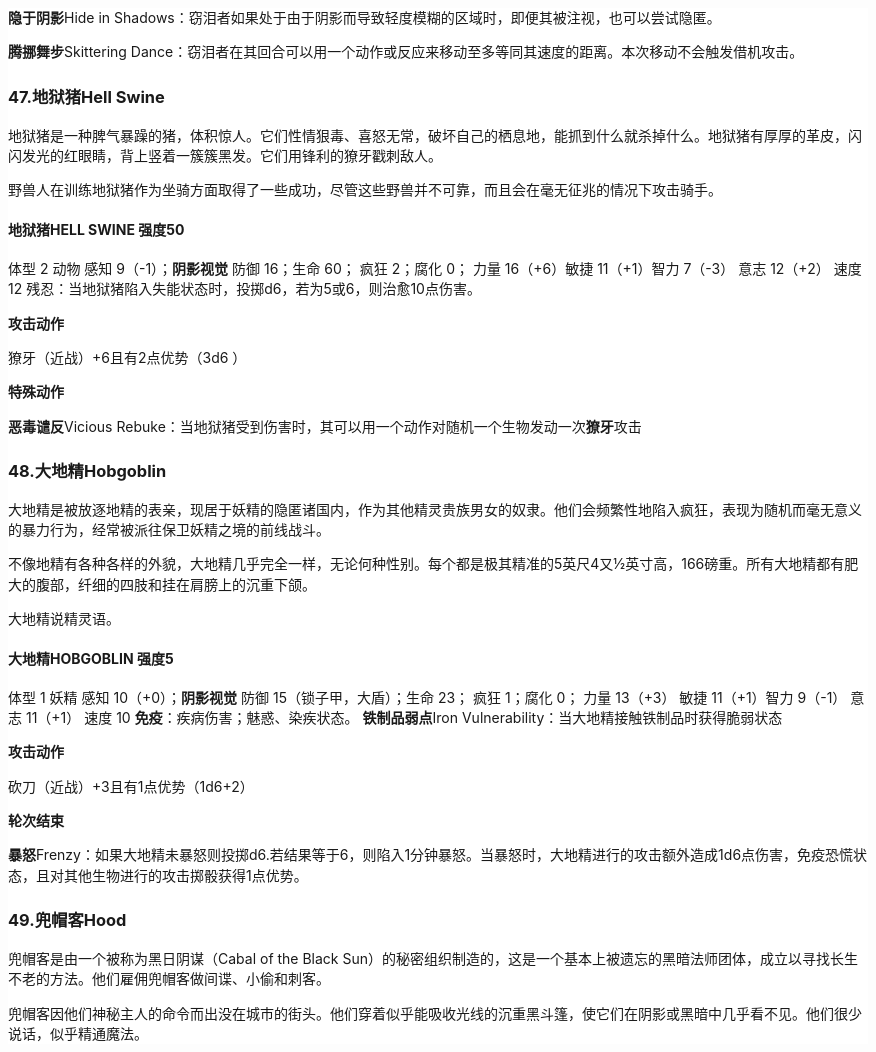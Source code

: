 **隐于阴影**Hide in Shadows：窃泪者如果处于由于阴影而导致轻度模糊的区域时，即便其被注视，也可以尝试隐匿。

**腾挪舞步**Skittering Dance：窃泪者在其回合可以用一个动作或反应来移动至多等同其速度的距离。本次移动不会触发借机攻击。

### 47.地狱猪Hell Swine	

地狱猪是一种脾气暴躁的猪，体积惊人。它们性情狠毒、喜怒无常，破坏自己的栖息地，能抓到什么就杀掉什么。地狱猪有厚厚的革皮，闪闪发光的红眼睛，背上竖着一簇簇黑发。它们用锋利的獠牙戳刺敌人。

野兽人在训练地狱猪作为坐骑方面取得了一些成功，尽管这些野兽并不可靠，而且会在毫无征兆的情况下攻击骑手。

#### 地狱猪HELL SWINE				强度50

体型 2	动物
感知 9（-1）；**阴影视觉**
防御 16；生命 60； 疯狂 2；腐化 0；
力量 16（+6）敏捷 11（+1）智力 7（-3） 意志 12（+2）
速度 12
残忍：当地狱猪陷入失能状态时，投掷d6，若为5或6，则治愈10点伤害。

**攻击动作**

獠牙（近战）+6且有2点优势（3d6 ）

**特殊动作**

**恶毒谴反**Vicious Rebuke：当地狱猪受到伤害时，其可以用一个动作对随机一个生物发动一次**獠牙**攻击

### 48.大地精Hobgoblin

大地精是被放逐地精的表亲，现居于妖精的隐匿诸国内，作为其他精灵贵族男女的奴隶。他们会频繁性地陷入疯狂，表现为随机而毫无意义的暴力行为，经常被派往保卫妖精之境的前线战斗。

不像地精有各种各样的外貌，大地精几乎完全一样，无论何种性别。每个都是极其精准的5英尺4又½英寸高，166磅重。所有大地精都有肥大的腹部，纤细的四肢和挂在肩膀上的沉重下颌。

大地精说精灵语。

#### 大地精HOBGOBLIN			强度5

体型 1	妖精
感知 10（+0）；**阴影视觉**
防御 15（锁子甲，大盾）；生命 23； 疯狂 1；腐化 0；
力量 13（+3）	敏捷 11（+1）智力 9（-1） 意志 11（+1）
速度 10
**免疫**：疾病伤害；魅惑、染疾状态。
**铁制品弱点**Iron Vulnerability：当大地精接触铁制品时获得脆弱状态

**攻击动作**

砍刀（近战）+3且有1点优势（1d6+2）

**轮次结束**

**暴怒**Frenzy：如果大地精未暴怒则投掷d6.若结果等于6，则陷入1分钟暴怒。当暴怒时，大地精进行的攻击额外造成1d6点伤害，免疫恐慌状态，且对其他生物进行的攻击掷骰获得1点优势。

### 49.兜帽客Hood

兜帽客是由一个被称为黑日阴谋（Cabal of the Black Sun）的秘密组织制造的，这是一个基本上被遗忘的黑暗法师团体，成立以寻找长生不老的方法。他们雇佣兜帽客做间谍、小偷和刺客。

兜帽客因他们神秘主人的命令而出没在城市的街头。他们穿着似乎能吸收光线的沉重黑斗篷，使它们在阴影或黑暗中几乎看不见。他们很少说话，似乎精通魔法。
